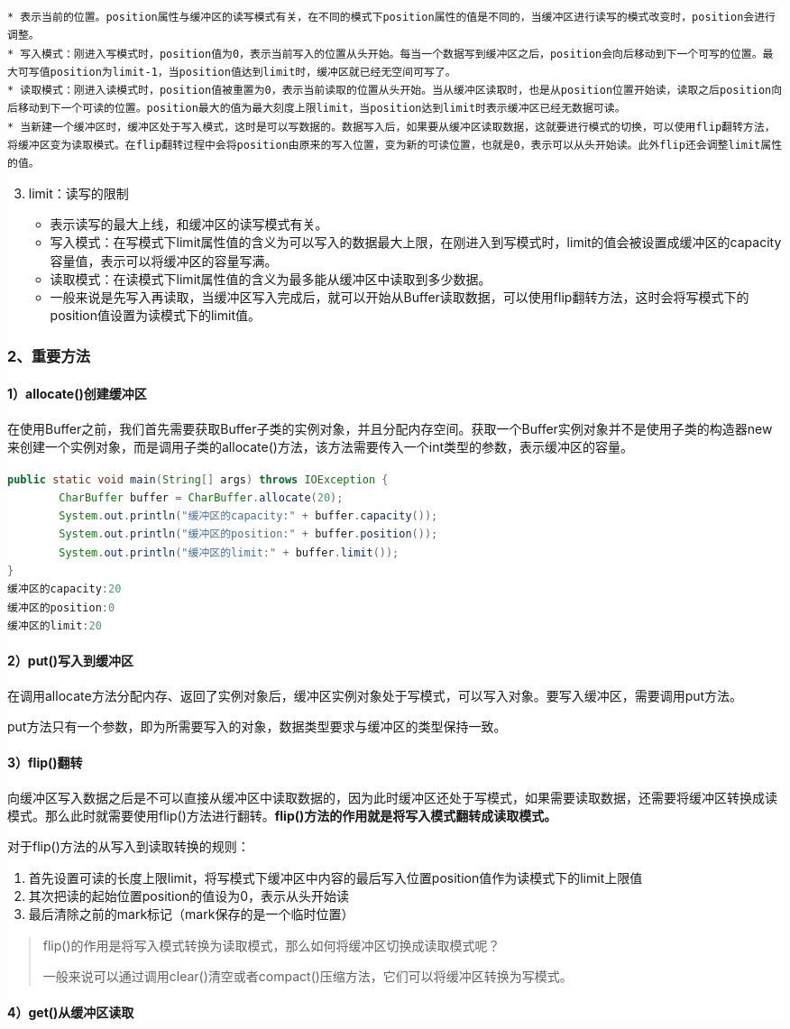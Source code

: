     * 表示当前的位置。position属性与缓冲区的读写模式有关，在不同的模式下position属性的值是不同的，当缓冲区进行读写的模式改变时，position会进行调整。
    * 写入模式：刚进入写模式时，position值为0，表示当前写入的位置从头开始。每当一个数据写到缓冲区之后，position会向后移动到下一个可写的位置。最大可写值position为limit-1，当position值达到limit时，缓冲区就已经无空间可写了。
    * 读取模式：刚进入读模式时，position值被重置为0，表示当前读取的位置从头开始。当从缓冲区读取时，也是从position位置开始读，读取之后position向后移动到下一个可读的位置。position最大的值为最大刻度上限limit，当position达到limit时表示缓冲区已经无数据可读。
    * 当新建一个缓冲区时，缓冲区处于写入模式，这时是可以写数据的。数据写入后，如果要从缓冲区读取数据，这就要进行模式的切换，可以使用flip翻转方法，将缓冲区变为读取模式。在flip翻转过程中会将position由原来的写入位置，变为新的可读位置，也就是0，表示可以从头开始读。此外flip还会调整limit属性的值。
3. limit：读写的限制

    * 表示读写的最大上线，和缓冲区的读写模式有关。
    * 写入模式：在写模式下limit属性值的含义为可以写入的数据最大上限，在刚进入到写模式时，limit的值会被设置成缓冲区的capacity容量值，表示可以将缓冲区的容量写满。
    * 读取模式：在读模式下limit属性值的含义为最多能从缓冲区中读取到多少数据。
    * 一般来说是先写入再读取，当缓冲区写入完成后，就可以开始从Buffer读取数据，可以使用flip翻转方法，这时会将写模式下的position值设置为读模式下的limit值。

### 2、重要方法

#### 1）allocate()创建缓冲区

在使用Buffer之前，我们首先需要获取Buffer子类的实例对象，并且分配内存空间。获取一个Buffer实例对象并不是使用子类的构造器new来创建一个实例对象，而是调用子类的allocate()方法，该方法需要传入一个int类型的参数，表示缓冲区的容量。

```java
public static void main(String[] args) throws IOException {
        CharBuffer buffer = CharBuffer.allocate(20);
        System.out.println("缓冲区的capacity:" + buffer.capacity());
        System.out.println("缓冲区的position:" + buffer.position());
        System.out.println("缓冲区的limit:" + buffer.limit());
}
缓冲区的capacity:20
缓冲区的position:0
缓冲区的limit:20
```

#### 2）put()写入到缓冲区

在调用allocate方法分配内存、返回了实例对象后，缓冲区实例对象处于写模式，可以写入对象。要写入缓冲区，需要调用put方法。

put方法只有一个参数，即为所需要写入的对象，数据类型要求与缓冲区的类型保持一致。

#### 3）flip()翻转

向缓冲区写入数据之后是不可以直接从缓冲区中读取数据的，因为此时缓冲区还处于写模式，如果需要读取数据，还需要将缓冲区转换成读模式。那么此时就需要使用flip()方法进行翻转。**flip()方法的作用就是将写入模式翻转成读取模式。**

对于flip()方法的从写入到读取转换的规则：

1. 首先设置可读的长度上限limit，将写模式下缓冲区中内容的最后写入位置position值作为读模式下的limit上限值
2. 其次把读的起始位置position的值设为0，表示从头开始读
3. 最后清除之前的mark标记（mark保存的是一个临时位置）

> flip()的作用是将写入模式转换为读取模式，那么如何将缓冲区切换成读取模式呢？
>
> 一般来说可以通过调用clear()清空或者compact()压缩方法，它们可以将缓冲区转换为写模式。

#### 4）get()从缓冲区读取
